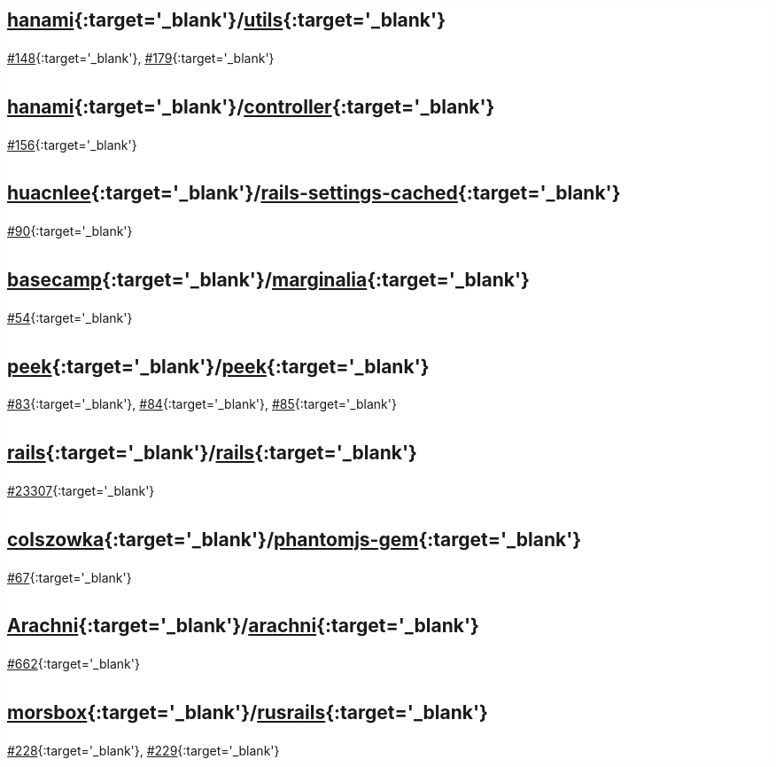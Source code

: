 <span class="octicon octicon-repo"></span>
[hanami](https://github.com/hanami){:target='_blank'}/[utils](https://github.com/hanami/utils){:target='_blank'}
-
[#148](https://github.com/hanami/utils/pull/148){:target='_blank'},
[#179](https://github.com/hanami/utils/pull/179){:target='_blank'}

<span class="octicon octicon-repo"></span>
[hanami](https://github.com/hanami){:target='_blank'}/[controller](https://github.com/hanami/controller){:target='_blank'}
-
[#156](https://github.com/hanami/controller/pull/156){:target='_blank'}

<span class="octicon octicon-repo"></span>
[huacnlee](https://github.com/huacnlee){:target='_blank'}/[rails-settings-cached](https://github.com/huacnlee/rails-settings-cached){:target='_blank'}
-
[#90](https://github.com/huacnlee/rails-settings-cached/pull/90){:target='_blank'}

<span class="octicon octicon-repo"></span>
[basecamp](https://github.com/basecamp){:target='_blank'}/[marginalia](https://github.com/basecamp/marginalia){:target='_blank'}
-
[#54](https://github.com/basecamp/marginalia/pull/54){:target='_blank'}

<span class="octicon octicon-repo"></span>
[peek](https://github.com/peek){:target='_blank'}/[peek](https://github.com/peek/peek){:target='_blank'}
-
[#83](https://github.com/peek/peek/pull/83){:target='_blank'},
[#84](https://github.com/peek/peek/pull/84){:target='_blank'},
[#85](https://github.com/peek/peek/pull/85){:target='_blank'}

<span class="octicon octicon-repo"></span>
[rails](https://github.com/rails){:target='_blank'}/[rails](https://github.com/rails/rails){:target='_blank'}
-
[#23307](https://github.com/rails/rails/pull/23307){:target='_blank'}

<span class="octicon octicon-repo"></span>
[colszowka](https://github.com/colszowka){:target='_blank'}/[phantomjs-gem](https://github.com/colszowka/phantomjs-gem){:target='_blank'}
-
[#67](https://github.com/colszowka/phantomjs-gem/pull/67){:target='_blank'}

<span class="octicon octicon-repo"></span>
[Arachni](https://github.com/Arachni){:target='_blank'}/[arachni](https://github.com/Arachni/arachni){:target='_blank'}
-
[#662](https://github.com/Arachni/arachni/pull/662){:target='_blank'}

<span class="octicon octicon-repo"></span>
[morsbox](https://github.com/morsbox){:target='_blank'}/[rusrails](https://github.com/morsbox/rusrails){:target='_blank'}
-
[#228](https://github.com/morsbox/rusrails/pull/228){:target='_blank'},
[#229](https://github.com/morsbox/rusrails/pull/229){:target='_blank'}
